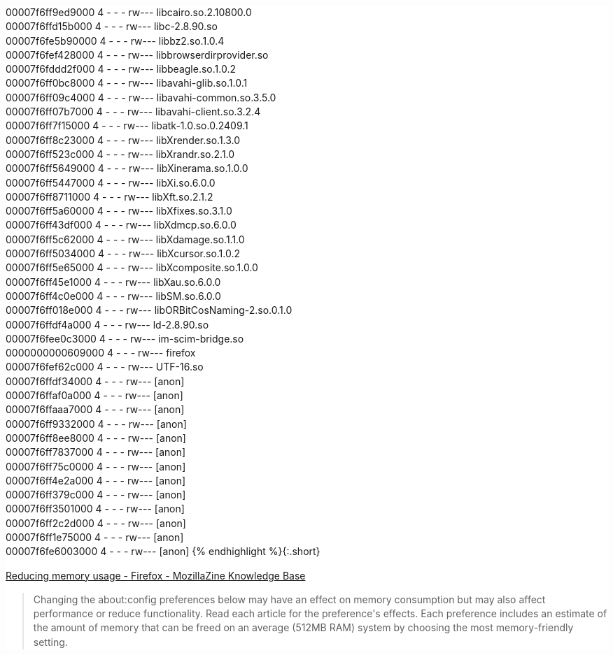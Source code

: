 00007f6ff9ed9000       4       -       -       - rw---  libcairo.so.2.10800.0  
00007f6ffd15b000       4       -       -       - rw---  libc-2.8.90.so  
00007f6fe5b90000       4       -       -       - rw---  libbz2.so.1.0.4  
00007f6fef428000       4       -       -       - rw---  libbrowserdirprovider.so  
00007f6fddd2f000       4       -       -       - rw---  libbeagle.so.1.0.2  
00007f6ff0bc8000       4       -       -       - rw---  libavahi-glib.so.1.0.1  
00007f6ff09c4000       4       -       -       - rw---  libavahi-common.so.3.5.0  
00007f6ff07b7000       4       -       -       - rw---  libavahi-client.so.3.2.4  
00007f6ff7f15000       4       -       -       - rw---  libatk-1.0.so.0.2409.1  
00007f6ff8c23000       4       -       -       - rw---  libXrender.so.1.3.0  
00007f6ff523c000       4       -       -       - rw---  libXrandr.so.2.1.0  
00007f6ff5649000       4       -       -       - rw---  libXinerama.so.1.0.0  
00007f6ff5447000       4       -       -       - rw---  libXi.so.6.0.0  
00007f6ff8711000       4       -       -       - rw---  libXft.so.2.1.2  
00007f6ff5a60000       4       -       -       - rw---  libXfixes.so.3.1.0  
00007f6ff43df000       4       -       -       - rw---  libXdmcp.so.6.0.0  
00007f6ff5c62000       4       -       -       - rw---  libXdamage.so.1.1.0  
00007f6ff5034000       4       -       -       - rw---  libXcursor.so.1.0.2  
00007f6ff5e65000       4       -       -       - rw---  libXcomposite.so.1.0.0  
00007f6ff45e1000       4       -       -       - rw---  libXau.so.6.0.0  
00007f6ff4c0e000       4       -       -       - rw---  libSM.so.6.0.0  
00007f6ff018e000       4       -       -       - rw---  libORBitCosNaming-2.so.0.1.0  
00007f6ffdf4a000       4       -       -       - rw---  ld-2.8.90.so  
00007f6fee0c3000       4       -       -       - rw---  im-scim-bridge.so  
0000000000609000       4       -       -       - rw---  firefox  
00007f6fef62c000       4       -       -       - rw---  UTF-16.so  
00007f6ffdf34000       4       -       -       - rw---    [anon]  
00007f6ffaf0a000       4       -       -       - rw---    [anon]  
00007f6ffaaa7000       4       -       -       - rw---    [anon]  
00007f6ff9332000       4       -       -       - rw---    [anon]  
00007f6ff8ee8000       4       -       -       - rw---    [anon]  
00007f6ff7837000       4       -       -       - rw---    [anon]  
00007f6ff75c0000       4       -       -       - rw---    [anon]  
00007f6ff4e2a000       4       -       -       - rw---    [anon]  
00007f6ff379c000       4       -       -       - rw---    [anon]  
00007f6ff3501000       4       -       -       - rw---    [anon]  
00007f6ff2c2d000       4       -       -       - rw---    [anon]  
00007f6ff1e75000       4       -       -       - rw---    [anon]  
00007f6fe6003000       4       -       -       - rw---    [anon]
{% endhighlight %}{:.short}

[Reducing memory usage - Firefox - MozillaZine Knowledge Base](http://kb.mozillazine.org/Memory_Leak)

> Changing the about:config preferences below may have an effect on memory consumption but may also affect performance or reduce functionality. Read each article for the preference's effects. Each preference includes an estimate of the amount of memory that can be freed on an average (512MB RAM) system by choosing the most memory-friendly setting.

